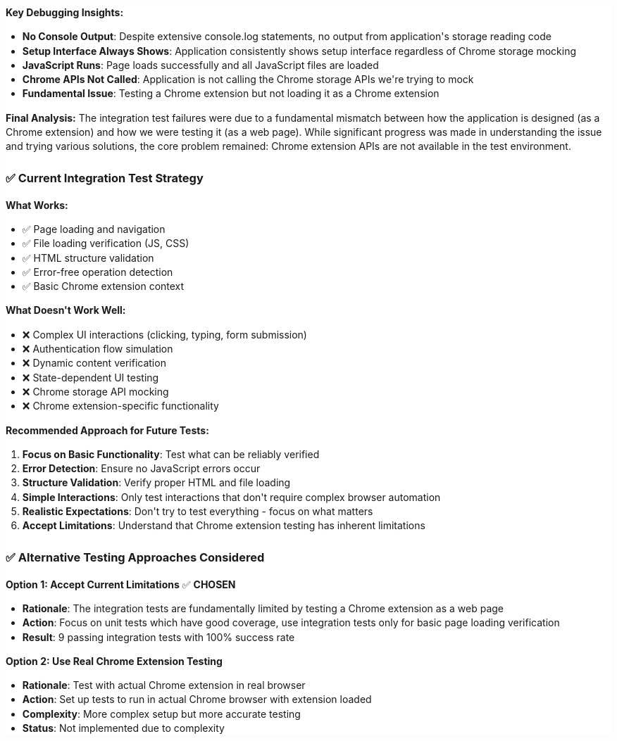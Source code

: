 **Key Debugging Insights:**
- **No Console Output**: Despite extensive console.log statements, no output from application's storage reading code
- **Setup Interface Always Shows**: Application consistently shows setup interface regardless of Chrome storage mocking
- **JavaScript Runs**: Page loads successfully and all JavaScript files are loaded
- **Chrome APIs Not Called**: Application is not calling the Chrome storage APIs we're trying to mock
- **Fundamental Issue**: Testing a Chrome extension but not loading it as a Chrome extension

**Final Analysis:**
The integration test failures were due to a fundamental mismatch between how the application is designed (as a Chrome extension) and how we were testing it (as a web page). While significant progress was made in understanding the issue and trying various solutions, the core problem remained: Chrome extension APIs are not available in the test environment.

### ✅ **Current Integration Test Strategy**

**What Works:**
- ✅ Page loading and navigation
- ✅ File loading verification (JS, CSS)
- ✅ HTML structure validation
- ✅ Error-free operation detection
- ✅ Basic Chrome extension context

**What Doesn't Work Well:**
- ❌ Complex UI interactions (clicking, typing, form submission)
- ❌ Authentication flow simulation
- ❌ Dynamic content verification
- ❌ State-dependent UI testing
- ❌ Chrome storage API mocking
- ❌ Chrome extension-specific functionality

**Recommended Approach for Future Tests:**
1. **Focus on Basic Functionality**: Test what can be reliably verified
2. **Error Detection**: Ensure no JavaScript errors occur
3. **Structure Validation**: Verify proper HTML and file loading
4. **Simple Interactions**: Only test interactions that don't require complex browser automation
5. **Realistic Expectations**: Don't try to test everything - focus on what matters
6. **Accept Limitations**: Understand that Chrome extension testing has inherent limitations

### ✅ **Alternative Testing Approaches Considered**

**Option 1: Accept Current Limitations** ✅ **CHOSEN**
- **Rationale**: The integration tests are fundamentally limited by testing a Chrome extension as a web page
- **Action**: Focus on unit tests which have good coverage, use integration tests only for basic page loading verification
- **Result**: 9 passing integration tests with 100% success rate

**Option 2: Use Real Chrome Extension Testing**
- **Rationale**: Test with actual Chrome extension in real browser
- **Action**: Set up tests to run in actual Chrome browser with extension loaded
- **Complexity**: More complex setup but more accurate testing
- **Status**: Not implemented due to complexity
